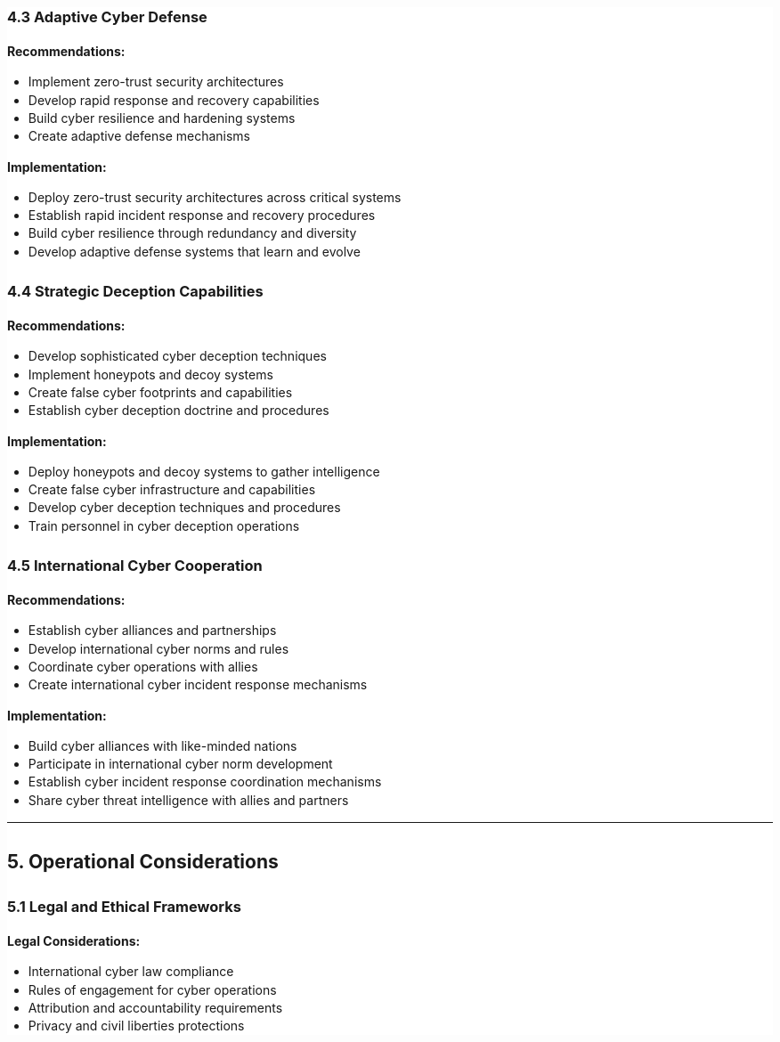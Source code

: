### 4.3 Adaptive Cyber Defense

**Recommendations:**
- Implement zero-trust security architectures
- Develop rapid response and recovery capabilities
- Build cyber resilience and hardening systems
- Create adaptive defense mechanisms

**Implementation:**
- Deploy zero-trust security architectures across critical systems
- Establish rapid incident response and recovery procedures
- Build cyber resilience through redundancy and diversity
- Develop adaptive defense systems that learn and evolve

### 4.4 Strategic Deception Capabilities

**Recommendations:**
- Develop sophisticated cyber deception techniques
- Implement honeypots and decoy systems
- Create false cyber footprints and capabilities
- Establish cyber deception doctrine and procedures

**Implementation:**
- Deploy honeypots and decoy systems to gather intelligence
- Create false cyber infrastructure and capabilities
- Develop cyber deception techniques and procedures
- Train personnel in cyber deception operations

### 4.5 International Cyber Cooperation

**Recommendations:**
- Establish cyber alliances and partnerships
- Develop international cyber norms and rules
- Coordinate cyber operations with allies
- Create international cyber incident response mechanisms

**Implementation:**
- Build cyber alliances with like-minded nations
- Participate in international cyber norm development
- Establish cyber incident response coordination mechanisms
- Share cyber threat intelligence with allies and partners

---

## 5. Operational Considerations

### 5.1 Legal and Ethical Frameworks

**Legal Considerations:**
- International cyber law compliance
- Rules of engagement for cyber operations
- Attribution and accountability requirements
- Privacy and civil liberties protections
